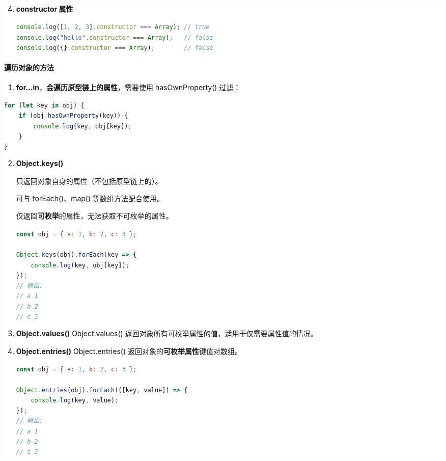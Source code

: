 4. **constructor 属性**

   ```js
   console.log([1, 2, 3].constructor === Array); // true
   console.log("hello".constructor === Array);   // false
   console.log({}.constructor === Array);        // false
   ```

   

#### 遍历对象的方法

1.  **for...in**，**会遍历原型链上的属性**，需要使用 hasOwnProperty() 过滤：

   ```js
   for (let key in obj) {
       if (obj.hasOwnProperty(key)) {
           console.log(key, obj[key]);
       }
   }
   ```

2. **Object.keys()**

   只返回对象自身的属性（不包括原型链上的）。

   可与 forEach()、map() 等数组方法配合使用。

   仅返回**可枚举**的属性，无法获取不可枚举的属性。

   ```js
   const obj = { a: 1, b: 2, c: 3 };
   
   Object.keys(obj).forEach(key => {
       console.log(key, obj[key]);
   });
   // 输出:
   // a 1
   // b 2
   // c 3
   ```

3. **Object.values()**
   Object.values() 返回对象所有可枚举属性的值，适用于仅需要属性值的情况。

4. **Object.entries()**
   Object.entries() 返回对象的**可枚举属性**键值对数组。

   ```js
   const obj = { a: 1, b: 2, c: 3 };
   
   Object.entries(obj).forEach(([key, value]) => {
       console.log(key, value);
   });
   // 输出:
   // a 1
   // b 2
   // c 3
   ```
